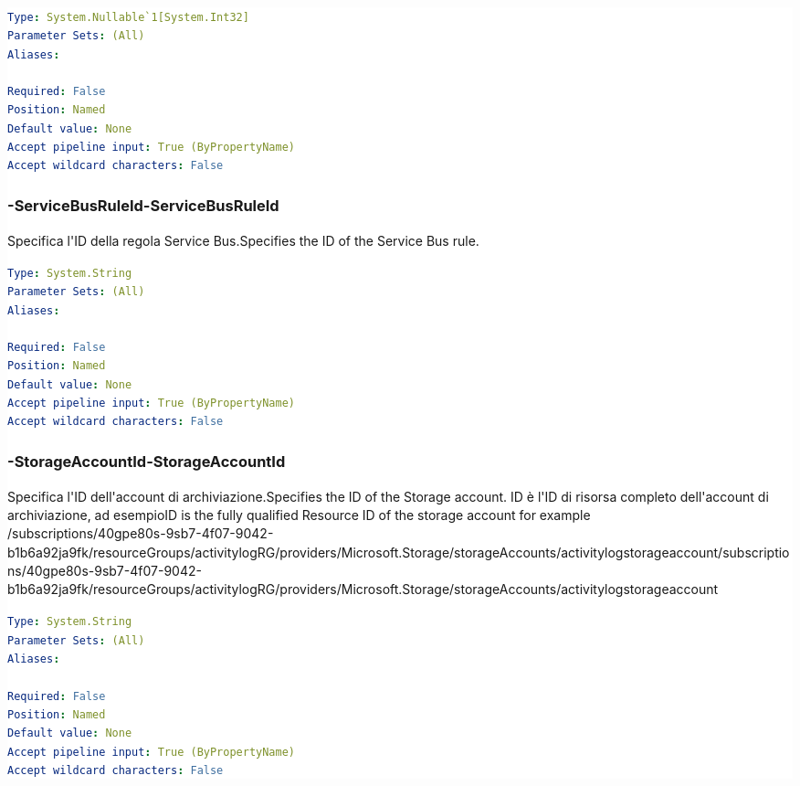 ```yaml
Type: System.Nullable`1[System.Int32]
Parameter Sets: (All)
Aliases:

Required: False
Position: Named
Default value: None
Accept pipeline input: True (ByPropertyName)
Accept wildcard characters: False
```

### <span data-ttu-id="d64c8-142">-ServiceBusRuleId</span><span class="sxs-lookup"><span data-stu-id="d64c8-142">-ServiceBusRuleId</span></span>
<span data-ttu-id="d64c8-143">Specifica l'ID della regola Service Bus.</span><span class="sxs-lookup"><span data-stu-id="d64c8-143">Specifies the ID of the Service Bus rule.</span></span>

```yaml
Type: System.String
Parameter Sets: (All)
Aliases:

Required: False
Position: Named
Default value: None
Accept pipeline input: True (ByPropertyName)
Accept wildcard characters: False
```

### <span data-ttu-id="d64c8-144">-StorageAccountId</span><span class="sxs-lookup"><span data-stu-id="d64c8-144">-StorageAccountId</span></span>
<span data-ttu-id="d64c8-145">Specifica l'ID dell'account di archiviazione.</span><span class="sxs-lookup"><span data-stu-id="d64c8-145">Specifies the ID of the Storage account.</span></span> <span data-ttu-id="d64c8-146">ID è l'ID di risorsa completo dell'account di archiviazione, ad esempio</span><span class="sxs-lookup"><span data-stu-id="d64c8-146">ID is the fully qualified Resource ID of the storage account for example</span></span>  
<span data-ttu-id="d64c8-147">/subscriptions/40gpe80s-9sb7-4f07-9042-b1b6a92ja9fk/resourceGroups/activitylogRG/providers/Microsoft.Storage/storageAccounts/activitylogstorageaccount</span><span class="sxs-lookup"><span data-stu-id="d64c8-147">/subscriptions/40gpe80s-9sb7-4f07-9042-b1b6a92ja9fk/resourceGroups/activitylogRG/providers/Microsoft.Storage/storageAccounts/activitylogstorageaccount</span></span>

```yaml
Type: System.String
Parameter Sets: (All)
Aliases:

Required: False
Position: Named
Default value: None
Accept pipeline input: True (ByPropertyName)
Accept wildcard characters: False
```

